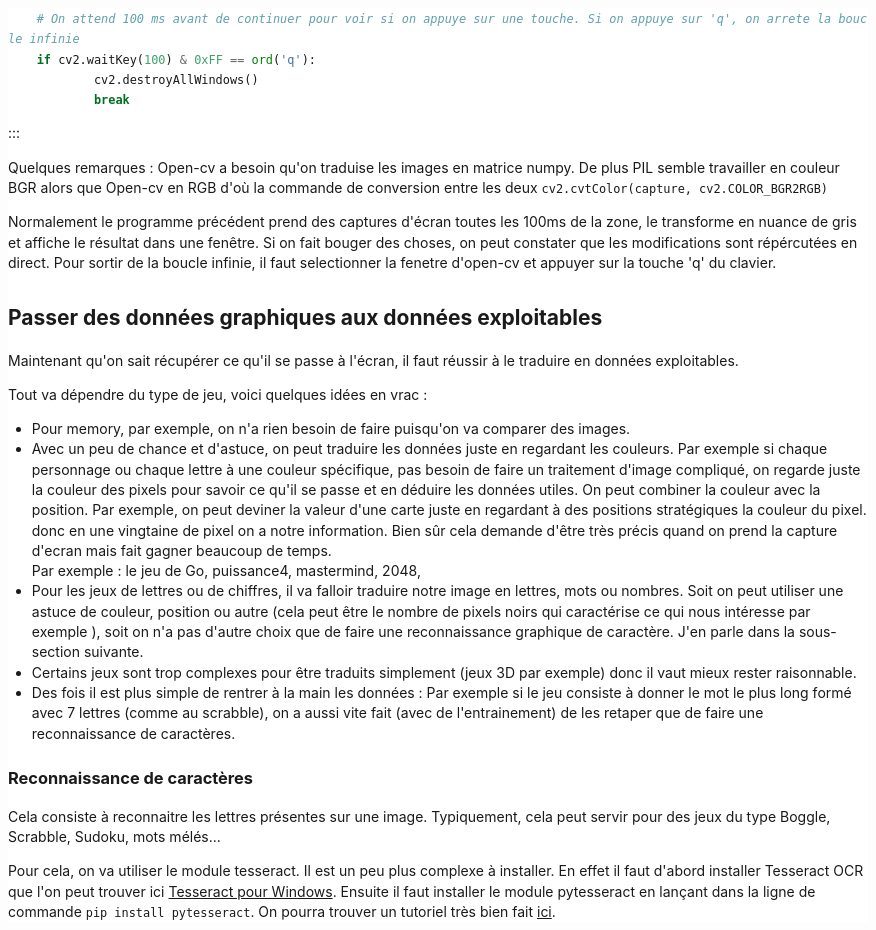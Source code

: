 ``` python
    # On attend 100 ms avant de continuer pour voir si on appuye sur une touche. Si on appuye sur 'q', on arrete la boucle infinie
    if cv2.waitKey(100) & 0xFF == ord('q'):
            cv2.destroyAllWindows()
            break
```
:::

Quelques remarques : Open-cv a besoin qu'on traduise les images en matrice numpy. De plus PIL semble travailler en couleur BGR alors que Open-cv en RGB d'où la commande de conversion entre les deux `cv2.cvtColor(capture, cv2.COLOR_BGR2RGB)`

Normalement le programme précédent prend des captures d'écran toutes les 100ms de la zone, le transforme en nuance de gris et affiche le résultat dans une fenêtre. Si on fait bouger des choses, on peut constater que les modifications sont répércutées en direct. Pour sortir de la boucle infinie, il faut selectionner la fenetre d'open-cv et appuyer sur la touche 'q' du clavier.

## Passer des données graphiques aux données exploitables

Maintenant qu'on sait récupérer ce qu'il se passe à l'écran, il faut réussir à le traduire en données exploitables. 

Tout va dépendre du type de jeu, voici quelques idées en vrac :
- Pour memory, par exemple, on n'a rien besoin de faire puisqu'on va comparer des images.
- Avec un peu de chance et d'astuce, on peut traduire les données juste en regardant les couleurs. Par exemple si chaque personnage ou chaque lettre à une couleur spécifique, pas besoin de faire un traitement d'image compliqué, on regarde juste la couleur des pixels pour savoir ce qu'il se passe et en déduire les données utiles. On peut combiner la couleur avec la position. Par exemple, on peut deviner la valeur d'une carte juste en regardant à des positions stratégiques la couleur du pixel. donc en une vingtaine de pixel on a notre information. Bien sûr cela demande d'être très précis quand on prend la capture d'ecran mais fait gagner beaucoup de temps.  
Par exemple : le jeu de Go, puissance4, mastermind, 2048, 
- Pour les jeux de lettres ou de chiffres, il va falloir traduire notre image en lettres, mots ou nombres. Soit on peut utiliser une astuce de couleur, position ou autre (cela peut être le nombre de pixels noirs qui caractérise ce qui nous intéresse par exemple ), soit on n'a pas d'autre choix que de faire une reconnaissance graphique de caractère. J'en parle dans la sous-section suivante.
- Certains jeux sont trop complexes pour être traduits simplement (jeux 3D par exemple) donc il vaut mieux rester raisonnable.
- Des fois il est plus simple de rentrer à la main les données : Par exemple si le jeu consiste à donner le mot le plus long formé avec 7 lettres (comme au scrabble), on a aussi vite fait (avec de l'entrainement) de les retaper que de faire une reconnaissance de caractères.

### Reconnaissance de caractères

Cela consiste à reconnaitre les lettres présentes sur une image. Typiquement, cela peut servir pour des jeux du type Boggle, Scrabble, Sudoku, mots mélés...

Pour cela, on va utiliser le module tesseract. Il est un peu plus complexe à installer. En effet il faut d'abord installer Tesseract OCR que l'on peut trouver ici [Tesseract pour Windows](https://github.com/UB-Mannheim/tesseract/wiki). Ensuite il faut installer le module pytesseract en lançant dans la ligne de commande `pip install pytesseract`. On pourra trouver un tutoriel très bien fait [ici](http://info.blaisepascal.fr/tesseract).
